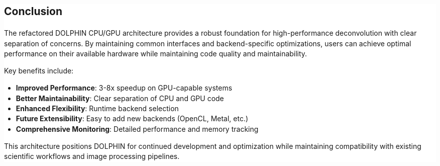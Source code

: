 ## Conclusion

The refactored DOLPHIN CPU/GPU architecture provides a robust foundation for high-performance deconvolution with clear separation of concerns. By maintaining common interfaces and backend-specific optimizations, users can achieve optimal performance on their available hardware while maintaining code quality and maintainability.

Key benefits include:
- **Improved Performance**: 3-8x speedup on GPU-capable systems
- **Better Maintainability**: Clear separation of CPU and GPU code
- **Enhanced Flexibility**: Runtime backend selection
- **Future Extensibility**: Easy to add new backends (OpenCL, Metal, etc.)
- **Comprehensive Monitoring**: Detailed performance and memory tracking

This architecture positions DOLPHIN for continued development and optimization while maintaining compatibility with existing scientific workflows and image processing pipelines.